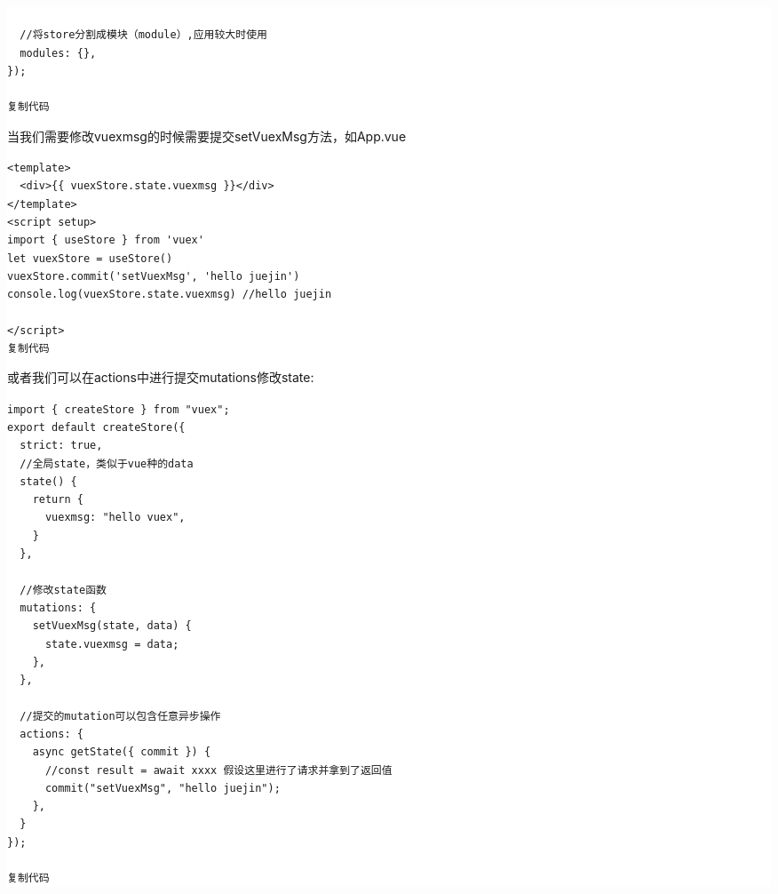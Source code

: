 ```

  //将store分割成模块（module）,应用较大时使用
  modules: {},
});

复制代码
```

当我们需要修改vuexmsg的时候需要提交setVuexMsg方法，如App.vue

```
<template>
  <div>{{ vuexStore.state.vuexmsg }}</div>
</template>
<script setup>
import { useStore } from 'vuex'
let vuexStore = useStore()
vuexStore.commit('setVuexMsg', 'hello juejin')
console.log(vuexStore.state.vuexmsg) //hello juejin

</script>
复制代码
```

或者我们可以在actions中进行提交mutations修改state:

```
import { createStore } from "vuex";
export default createStore({
  strict: true,
  //全局state，类似于vue种的data
  state() {
    return {
      vuexmsg: "hello vuex",
    }
  },

  //修改state函数
  mutations: {
    setVuexMsg(state, data) {
      state.vuexmsg = data;
    },
  },

  //提交的mutation可以包含任意异步操作
  actions: {
    async getState({ commit }) {
      //const result = await xxxx 假设这里进行了请求并拿到了返回值
      commit("setVuexMsg", "hello juejin");
    },
  }
});

复制代码
```
